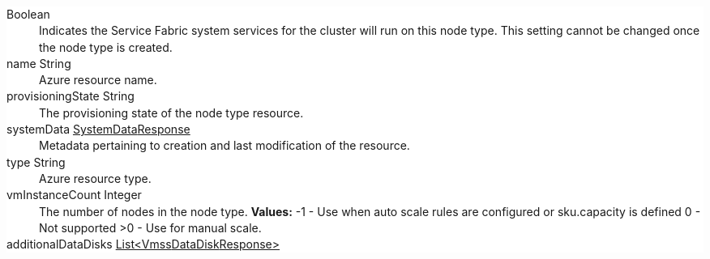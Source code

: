 </span>
        <span class="property-indicator"></span>
        <span class="property-type">Boolean</span>
    </dt>
    <dd>Indicates the Service Fabric system services for the cluster will run on this node type. This setting cannot be changed once the node type is created.</dd><dt class="property-"
            title="">
        <span id="name_java">
<a data-swiftype-name="resource-property" data-swiftype-type="text" href="#name_java" style="color: inherit; text-decoration: inherit;">name</a>
</span>
        <span class="property-indicator"></span>
        <span class="property-type">String</span>
    </dt>
    <dd>Azure resource name.</dd><dt class="property-"
            title="">
        <span id="provisioningstate_java">
<a data-swiftype-name="resource-property" data-swiftype-type="text" href="#provisioningstate_java" style="color: inherit; text-decoration: inherit;">provisioning<wbr>State</a>
</span>
        <span class="property-indicator"></span>
        <span class="property-type">String</span>
    </dt>
    <dd>The provisioning state of the node type resource.</dd><dt class="property-"
            title="">
        <span id="systemdata_java">
<a data-swiftype-name="resource-property" data-swiftype-type="text" href="#systemdata_java" style="color: inherit; text-decoration: inherit;">system<wbr>Data</a>
</span>
        <span class="property-indicator"></span>
        <span class="property-type"><a href="#systemdataresponse">System<wbr>Data<wbr>Response</a></span>
    </dt>
    <dd>Metadata pertaining to creation and last modification of the resource.</dd><dt class="property-"
            title="">
        <span id="type_java">
<a data-swiftype-name="resource-property" data-swiftype-type="text" href="#type_java" style="color: inherit; text-decoration: inherit;">type</a>
</span>
        <span class="property-indicator"></span>
        <span class="property-type">String</span>
    </dt>
    <dd>Azure resource type.</dd><dt class="property-"
            title="">
        <span id="vminstancecount_java">
<a data-swiftype-name="resource-property" data-swiftype-type="text" href="#vminstancecount_java" style="color: inherit; text-decoration: inherit;">vm<wbr>Instance<wbr>Count</a>
</span>
        <span class="property-indicator"></span>
        <span class="property-type">Integer</span>
    </dt>
    <dd>The number of nodes in the node type. <!-- raw HTML omitted --><!-- raw HTML omitted --><strong>Values:</strong> <!-- raw HTML omitted -->-1 - Use when auto scale rules are configured or sku.capacity is defined <!-- raw HTML omitted --> 0 - Not supported <!-- raw HTML omitted --> &gt;0 - Use for manual scale.</dd><dt class="property-"
            title="">
        <span id="additionaldatadisks_java">
<a data-swiftype-name="resource-property" data-swiftype-type="text" href="#additionaldatadisks_java" style="color: inherit; text-decoration: inherit;">additional<wbr>Data<wbr>Disks</a>
</span>
        <span class="property-indicator"></span>
        <span class="property-type"><a href="#vmssdatadiskresponse">List&lt;Vmss<wbr>Data<wbr>Disk<wbr>Response&gt;</a></span>
    </dt>